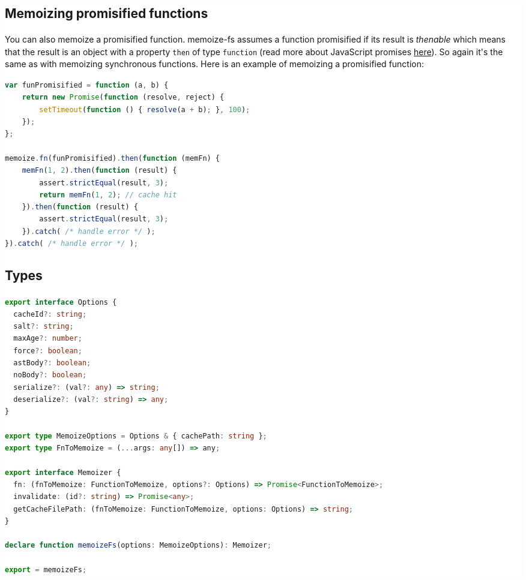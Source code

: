 ## Memoizing promisified functions

You can also memoize a promisified function. memoize-fs assumes a function promisified if its result is _thenable_
which means that the result is an object with a property `then` of type `function`
(read more about JavaScript promises [here](http://www.html5rocks.com/en/tutorials/es6/promises/?redirect_from_locale=de)).
So again it's the same as with memoizing synchronous functions.
Here is an example of memoizing a promisified function:

```js
var funPromisified = function (a, b) {
    return new Promise(function (resolve, reject) {
        setTimeout(function () { resolve(a + b); }, 100);
    });
};

memoize.fn(funPromisified).then(function (memFn) {
    memFn(1, 2).then(function (result) {
        assert.strictEqual(result, 3);
        return memFn(1, 2); // cache hit
    }).then(function (result) {
        assert.strictEqual(result, 3);
    }).catch( /* handle error */ );
}).catch( /* handle error */ );
```

## Types

```ts
export interface Options {
  cacheId?: string;
  salt?: string;
  maxAge?: number;
  force?: boolean;
  astBody?: boolean;
  noBody?: boolean;
  serialize?: (val?: any) => string;
  deserialize?: (val?: string) => any;
}

export type MemoizeOptions = Options & { cachePath: string };
export type FnToMemoize = (...args: any[]) => any;

export interface Memoizer {
  fn: (fnToMemoize: FunctionToMemoize, options?: Options) => Promise<FunctionToMemoize>;
  invalidate: (id?: string) => Promise<any>;
  getCacheFilePath: (fnToMemoize: FunctionToMemoize, options: Options) => string;
}

declare function memoizeFs(options: MemoizeOptions): Memoizer;

export = memoizeFs;
```
